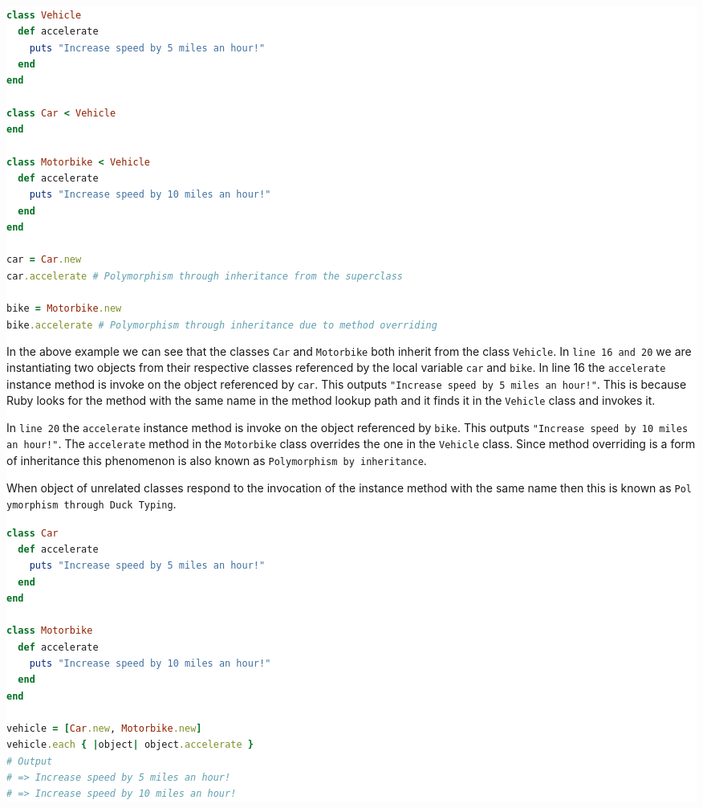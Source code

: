 ```ruby
class Vehicle
  def accelerate
    puts "Increase speed by 5 miles an hour!"
  end
end

class Car < Vehicle
end

class Motorbike < Vehicle
  def accelerate
    puts "Increase speed by 10 miles an hour!"
  end
end

car = Car.new
car.accelerate # Polymorphism through inheritance from the superclass
  
bike = Motorbike.new
bike.accelerate # Polymorphism through inheritance due to method overriding
```

In the above example we can see that the classes `Car` and `Motorbike` both inherit from the class `Vehicle`.  In `line 16 and 20` we are instantiating two objects from their respective classes referenced by the local variable `car` and `bike`. In line 16  the `accelerate` instance method is invoke on the object referenced by `car`. This outputs `"Increase speed by 5 miles an hour!"`. This is because Ruby looks for the method with the same name in the method lookup path and it finds it in the `Vehicle` class and invokes it. 

 In `line 20` the `accelerate` instance method is invoke on the object referenced by `bike`. This outputs `"Increase speed by 10 miles an hour!"`.  The `accelerate` method in the `Motorbike` class overrides the one in the `Vehicle` class. Since method overriding is a form of inheritance this phenomenon is also known as `Polymorphism by inheritance`. 

When object of unrelated classes respond to the invocation of the instance method with the same name then this is known as `Polymorphism through Duck Typing`. 

```ruby
class Car
  def accelerate
    puts "Increase speed by 5 miles an hour!"
  end
end

class Motorbike 
  def accelerate
    puts "Increase speed by 10 miles an hour!"
  end
end

vehicle = [Car.new, Motorbike.new]
vehicle.each { |object| object.accelerate }
# Output
# => Increase speed by 5 miles an hour!
# => Increase speed by 10 miles an hour!
```
